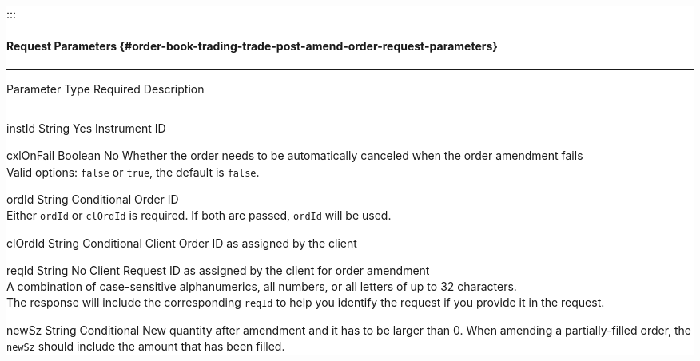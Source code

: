 :::

#### Request Parameters {#order-book-trading-trade-post-amend-order-request-parameters}

  ------------------------------------------------------------------------------
  Parameter              Type              Required          Description
  ---------------------- ----------------- ----------------- -------------------
  instId                 String            Yes               Instrument ID

  cxlOnFail              Boolean           No                Whether the order
                                                             needs to be
                                                             automatically
                                                             canceled when the
                                                             order amendment
                                                             fails\
                                                             Valid options:
                                                             `false` or `true`,
                                                             the default is
                                                             `false`.

  ordId                  String            Conditional       Order ID\
                                                             Either `ordId` or
                                                             `clOrdId` is
                                                             required. If both
                                                             are passed, `ordId`
                                                             will be used.

  clOrdId                String            Conditional       Client Order ID as
                                                             assigned by the
                                                             client

  reqId                  String            No                Client Request ID
                                                             as assigned by the
                                                             client for order
                                                             amendment\
                                                             A combination of
                                                             case-sensitive
                                                             alphanumerics, all
                                                             numbers, or all
                                                             letters of up to 32
                                                             characters.\
                                                             The response will
                                                             include the
                                                             corresponding
                                                             `reqId` to help you
                                                             identify the
                                                             request if you
                                                             provide it in the
                                                             request.

  newSz                  String            Conditional       New quantity after
                                                             amendment and it
                                                             has to be larger
                                                             than 0. When
                                                             amending a
                                                             partially-filled
                                                             order, the `newSz`
                                                             should include the
                                                             amount that has
                                                             been filled.
